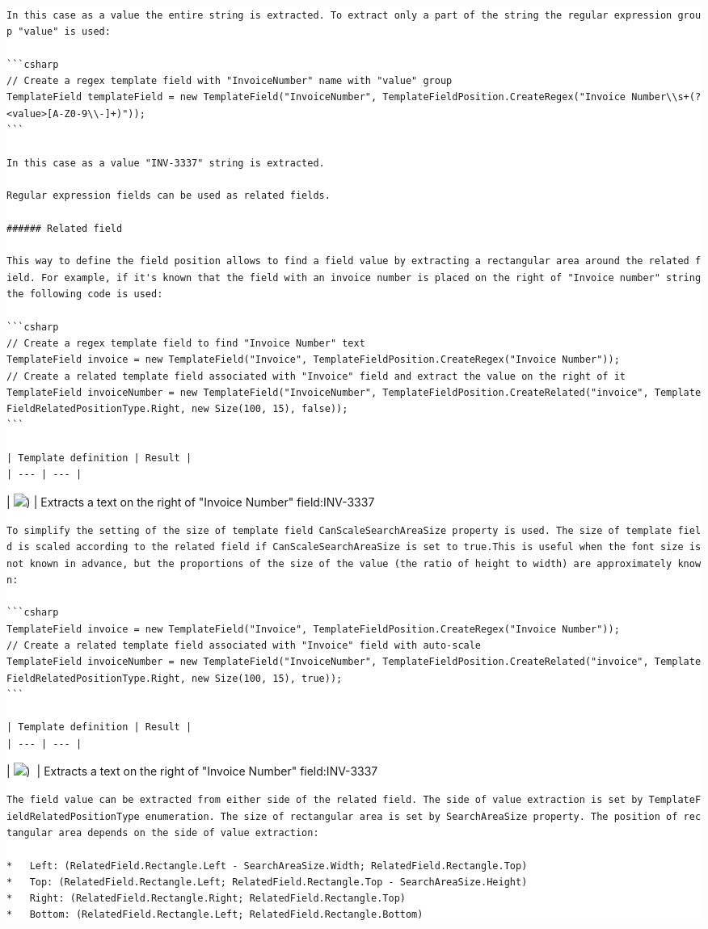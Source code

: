     In this case as a value the entire string is extracted. To extract only a part of the string the regular expression group "value" is used:
    
    ```csharp
    // Create a regex template field with "InvoiceNumber" name with "value" group
    TemplateField templateField = new TemplateField("InvoiceNumber", TemplateFieldPosition.CreateRegex("Invoice Number\\s+(?<value>[A-Z0-9\\-]+)"));
    ```
    
    In this case as a value "INV-3337" string is extracted.
    
    Regular expression fields can be used as related fields.
    
    ###### Related field
    
    This way to define the field position allows to find a field value by extracting a rectangular area around the related field. For example, if it's known that the field with an invoice number is placed on the right of "Invoice number" string the following code is used:
    
    ```csharp
    // Create a regex template field to find "Invoice Number" text
    TemplateField invoice = new TemplateField("Invoice", TemplateFieldPosition.CreateRegex("Invoice Number"));
    // Create a related template field associated with "Invoice" field and extract the value on the right of it
    TemplateField invoiceNumber = new TemplateField("InvoiceNumber", TemplateFieldPosition.CreateRelated("invoice", TemplateFieldRelatedPositionType.Right, new Size(100, 15), false));
    ```
    
    | Template definition | Result |
    | --- | --- |
| ![](parser-net/images/groupdocs-parser-for-net-19-5-release-notes_3.png)) | Extracts a text on the right of "Invoice Number" field:INV-3337 
    
    To simplify the setting of the size of template field CanScaleSearchAreaSize property is used. The size of template field is scaled according to the related field if CanScaleSearchAreaSize is set to true.This is useful when the font size is not known in advance, but the proportions of the size of the value (the ratio of height to width) are approximately known:
    
    ```csharp
    TemplateField invoice = new TemplateField("Invoice", TemplateFieldPosition.CreateRegex("Invoice Number"));
    // Create a related template field associated with "Invoice" field with auto-scale
    TemplateField invoiceNumber = new TemplateField("InvoiceNumber", TemplateFieldPosition.CreateRelated("invoice", TemplateFieldRelatedPositionType.Right, new Size(100, 15), true));
    ```
    
    | Template definition | Result |
    | --- | --- |
| ![](parser-net/images/groupdocs-parser-for-net-19-5-release-notes_4.png))  | Extracts a text on the right of "Invoice Number" field:INV-3337 
    
    The field value can be extracted from either side of the related field. The side of value extraction is set by TemplateFieldRelatedPositionType enumeration. The size of rectangular area is set by SearchAreaSize property. The position of rectangular area depends on the side of value extraction:
    
    *   Left: (RelatedField.Rectangle.Left - SearchAreaSize.Width; RelatedField.Rectangle.Top)
    *   Top: (RelatedField.Rectangle.Left; RelatedField.Rectangle.Top - SearchAreaSize.Height)
    *   Right: (RelatedField.Rectangle.Right; RelatedField.Rectangle.Top)
    *   Bottom: (RelatedField.Rectangle.Left; RelatedField.Rectangle.Bottom)
    